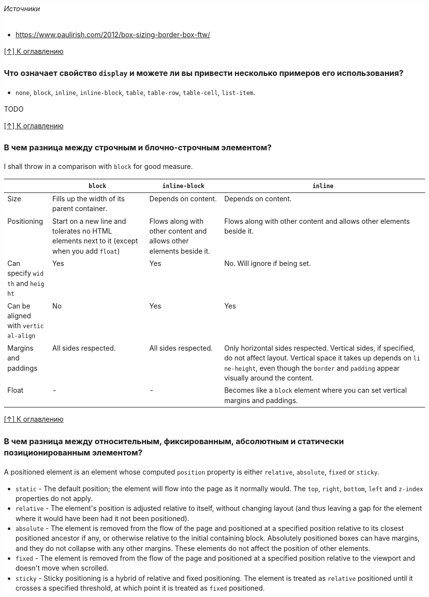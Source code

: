 ###### Источники

* https://www.paulirish.com/2012/box-sizing-border-box-ftw/

[[↑] К оглавлению](#Вопросы-по-css)

### Что означает свойство `display` и можете ли вы привести несколько примеров его использования?

* `none`, `block`, `inline`, `inline-block`, `table`, `table-row`, `table-cell`, `list-item`.

TODO

[[↑] К оглавлению](#Вопросы-по-css)

### В чем разница между строчным и блочно-строчным элементом?

I shall throw in a comparison with `block` for good measure.

|                                      | `block`                                                                                     | `inline-block`                                                      | `inline`                                                                                                                                                                                                             |
| ------------------------------------ | ------------------------------------------------------------------------------------------- | ------------------------------------------------------------------- | -------------------------------------------------------------------------------------------------------------------------------------------------------------------------------------------------------------------- |
| Size                                 | Fills up the width of its parent container.                                                 | Depends on content.                                                 | Depends on content.                                                                                                                                                                                                  |
| Positioning                          | Start on a new line and tolerates no HTML elements next to it (except when you add `float`) | Flows along with other content and allows other elements beside it. | Flows along with other content and allows other elements beside it.                                                                                                                                                  |
| Can specify `width` and `height`     | Yes                                                                                         | Yes                                                                 | No. Will ignore if being set.                                                                                                                                                                                        |
| Can be aligned with `vertical-align` | No                                                                                          | Yes                                                                 | Yes                                                                                                                                                                                                                  |
| Margins and paddings                 | All sides respected.                                                                        | All sides respected.                                                | Only horizontal sides respected. Vertical sides, if specified, do not affect layout. Vertical space it takes up depends on `line-height`, even though the `border` and `padding` appear visually around the content. |
| Float                                | -                                                                                           | -                                                                   | Becomes like a `block` element where you can set vertical margins and paddings.                                                                                                                                      |

[[↑] К оглавлению](#Вопросы-по-css)

### В чем разница между относительным, фиксированным, абсолютным и статически позиционированным элементом?

A positioned element is an element whose computed `position` property is either `relative`, `absolute`, `fixed` or `sticky`.

* `static` - The default position; the element will flow into the page as it normally would. The `top`, `right`, `bottom`, `left` and `z-index` properties do not apply.
* `relative` - The element's position is adjusted relative to itself, without changing layout (and thus leaving a gap for the element where it would have been had it not been positioned).
* `absolute` - The element is removed from the flow of the page and positioned at a specified position relative to its closest positioned ancestor if any, or otherwise relative to the initial containing block. Absolutely positioned boxes can have margins, and they do not collapse with any other margins. These elements do not affect the position of other elements.
* `fixed` - The element is removed from the flow of the page and positioned at a specified position relative to the viewport and doesn't move when scrolled.
* `sticky` - Sticky positioning is a hybrid of relative and fixed positioning. The element is treated as `relative` positioned until it crosses a specified threshold, at which point it is treated as `fixed` positioned.
